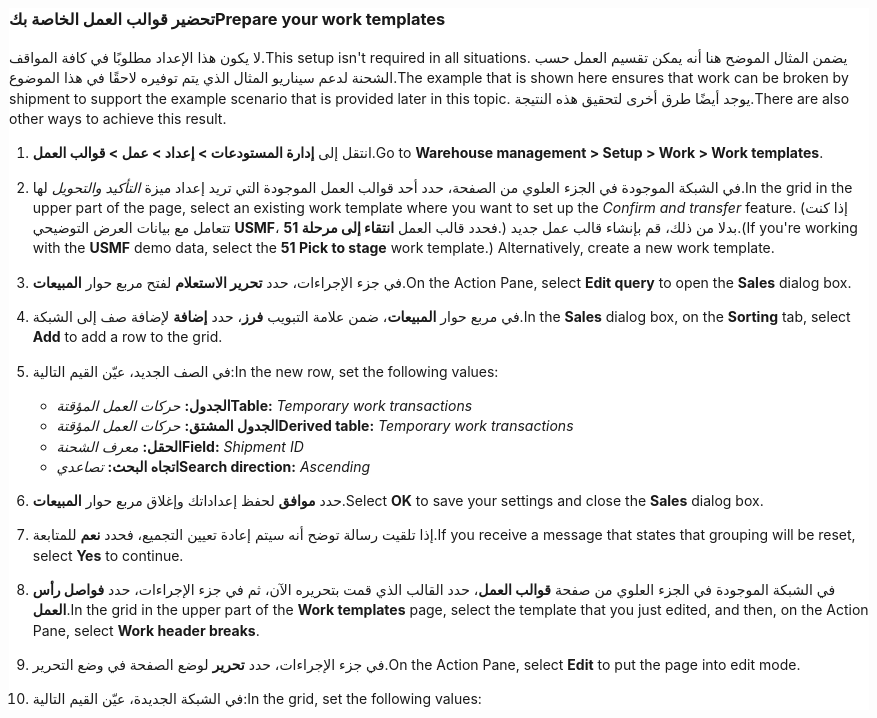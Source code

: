 ### <a name="prepare-your-work-templates"></a><span data-ttu-id="7d0fd-153">تحضير قوالب العمل الخاصة بك</span><span class="sxs-lookup"><span data-stu-id="7d0fd-153">Prepare your work templates</span></span>

<span data-ttu-id="7d0fd-154">لا يكون هذا الإعداد مطلوبًا في كافة المواقف.</span><span class="sxs-lookup"><span data-stu-id="7d0fd-154">This setup isn't required in all situations.</span></span> <span data-ttu-id="7d0fd-155">يضمن المثال الموضح هنا أنه يمكن تقسيم العمل حسب الشحنة لدعم سيناريو المثال الذي يتم توفيره لاحقًا في هذا الموضوع.</span><span class="sxs-lookup"><span data-stu-id="7d0fd-155">The example that is shown here ensures that work can be broken by shipment to support the example scenario that is provided later in this topic.</span></span> <span data-ttu-id="7d0fd-156">يوجد أيضًا طرق أخرى لتحقيق هذه النتيجة.</span><span class="sxs-lookup"><span data-stu-id="7d0fd-156">There are also other ways to achieve this result.</span></span>

1. <span data-ttu-id="7d0fd-157">انتقل إلى **إدارة المستودعات \> إعداد \> عمل \> قوالب العمل**.</span><span class="sxs-lookup"><span data-stu-id="7d0fd-157">Go to **Warehouse management \> Setup \> Work \> Work templates**.</span></span>
1. <span data-ttu-id="7d0fd-158">في الشبكة الموجودة في الجزء العلوي من الصفحة، حدد أحد قوالب العمل الموجودة التي تريد إعداد ميزة *التأكيد والتحويل* لها.</span><span class="sxs-lookup"><span data-stu-id="7d0fd-158">In the grid in the upper part of the page, select an existing work template where you want to set up the *Confirm and transfer* feature.</span></span> <span data-ttu-id="7d0fd-159">(إذا كنت تتعامل مع بيانات العرض التوضيحي **USMF**، فحدد قالب العمل **انتقاء إلى مرحلة 51**.) بدلا من ذلك، قم بإنشاء قالب عمل جديد.</span><span class="sxs-lookup"><span data-stu-id="7d0fd-159">(If you're working with the **USMF** demo data, select the **51 Pick to stage** work template.) Alternatively, create a new work template.</span></span>
1. <span data-ttu-id="7d0fd-160">في جزء الإجراءات، حدد **تحرير الاستعلام** لفتح مربع حوار **المبيعات**.</span><span class="sxs-lookup"><span data-stu-id="7d0fd-160">On the Action Pane, select **Edit query** to open the **Sales** dialog box.</span></span>
1. <span data-ttu-id="7d0fd-161">في مربع حوار **المبيعات**، ضمن علامة التبويب **فرز**، حدد **إضافة** لإضافة صف إلى الشبكة.</span><span class="sxs-lookup"><span data-stu-id="7d0fd-161">In the **Sales** dialog box, on the **Sorting** tab, select **Add** to add a row to the grid.</span></span>
1. <span data-ttu-id="7d0fd-162">في الصف الجديد، عيّن القيم التالية:</span><span class="sxs-lookup"><span data-stu-id="7d0fd-162">In the new row, set the following values:</span></span>

    - <span data-ttu-id="7d0fd-163">**الجدول:** *حركات العمل المؤقتة*</span><span class="sxs-lookup"><span data-stu-id="7d0fd-163">**Table:** *Temporary work transactions*</span></span>
    - <span data-ttu-id="7d0fd-164">**الجدول المشتق:** *حركات العمل المؤقتة*</span><span class="sxs-lookup"><span data-stu-id="7d0fd-164">**Derived table:** *Temporary work transactions*</span></span>
    - <span data-ttu-id="7d0fd-165">**الحقل:** *معرف الشحنة*</span><span class="sxs-lookup"><span data-stu-id="7d0fd-165">**Field:** *Shipment ID*</span></span>
    - <span data-ttu-id="7d0fd-166">**اتجاه البحث:** *تصاعدي*</span><span class="sxs-lookup"><span data-stu-id="7d0fd-166">**Search direction:** *Ascending*</span></span>

1. <span data-ttu-id="7d0fd-167">حدد **موافق** لحفظ إعداداتك وإغلاق مربع حوار **المبيعات**.</span><span class="sxs-lookup"><span data-stu-id="7d0fd-167">Select **OK** to save your settings and close the **Sales** dialog box.</span></span>
1. <span data-ttu-id="7d0fd-168">إذا تلقيت رسالة توضح أنه سيتم إعادة تعيين التجميع، فحدد **نعم** للمتابعة.</span><span class="sxs-lookup"><span data-stu-id="7d0fd-168">If you receive a message that states that grouping will be reset, select **Yes** to continue.</span></span>
1. <span data-ttu-id="7d0fd-169">في الشبكة الموجودة في الجزء العلوي من صفحة **قوالب العمل**، حدد القالب الذي قمت بتحريره الآن، ثم في جزء الإجراءات، حدد **فواصل رأس العمل**.</span><span class="sxs-lookup"><span data-stu-id="7d0fd-169">In the grid in the upper part of the **Work templates** page, select the template that you just edited, and then, on the Action Pane, select **Work header breaks**.</span></span>
1. <span data-ttu-id="7d0fd-170">في جزء الإجراءات، حدد **تحرير** لوضع الصفحة في وضع التحرير.</span><span class="sxs-lookup"><span data-stu-id="7d0fd-170">On the Action Pane, select **Edit** to put the page into edit mode.</span></span>
1. <span data-ttu-id="7d0fd-171">في الشبكة الجديدة، عيّن القيم التالية:</span><span class="sxs-lookup"><span data-stu-id="7d0fd-171">In the grid, set the following values:</span></span>
